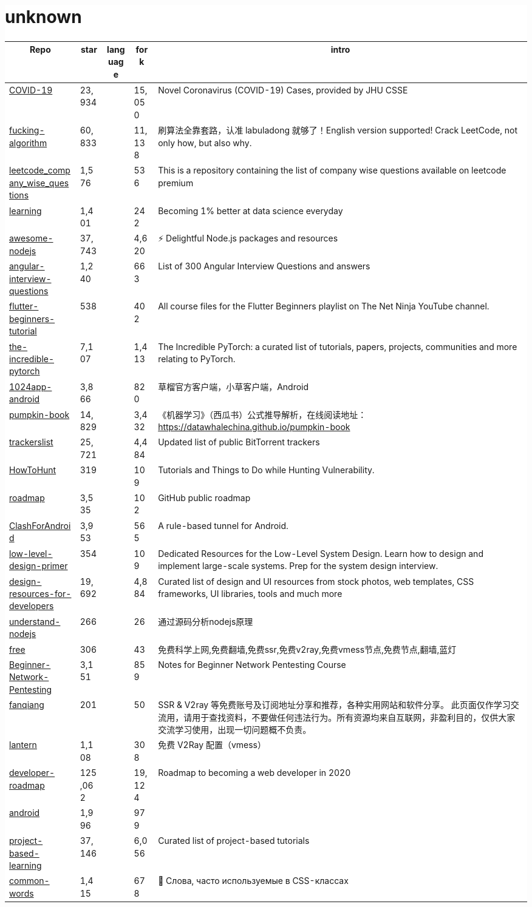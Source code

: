 
# unknown

Repo|star|language|fork|intro
-|-|-|-|-
[COVID-19](https://github.com/CSSEGISandData/COVID-19)|23,934||15,050|Novel Coronavirus (COVID-19) Cases, provided by JHU CSSE
[fucking-algorithm](https://github.com/labuladong/fucking-algorithm)|60,833||11,138|刷算法全靠套路，认准 labuladong 就够了！English version supported! Crack LeetCode, not only how, but also why.
[leetcode_company_wise_questions](https://github.com/MysteryVaibhav/leetcode_company_wise_questions)|1,576||536|This is a repository containing the list of company wise questions available on leetcode premium
[learning](https://github.com/amitness/learning)|1,401||242|Becoming 1% better at data science everyday
[awesome-nodejs](https://github.com/sindresorhus/awesome-nodejs)|37,743||4,620|⚡ Delightful Node.js packages and resources
[angular-interview-questions](https://github.com/sudheerj/angular-interview-questions)|1,240||663|List of 300 Angular Interview Questions and answers
[flutter-beginners-tutorial](https://github.com/iamshaunjp/flutter-beginners-tutorial)|538||402|All course files for the Flutter Beginners playlist on The Net Ninja YouTube channel.
[the-incredible-pytorch](https://github.com/ritchieng/the-incredible-pytorch)|7,107||1,413|The Incredible PyTorch: a curated list of tutorials, papers, projects, communities and more relating to PyTorch.
[1024app-android](https://github.com/yuuwill/1024app-android)|3,866||820|草榴官方客户端，小草客户端，Android
[pumpkin-book](https://github.com/datawhalechina/pumpkin-book)|14,829||3,432|《机器学习》（西瓜书）公式推导解析，在线阅读地址：https://datawhalechina.github.io/pumpkin-book
[trackerslist](https://github.com/ngosang/trackerslist)|25,721||4,484|Updated list of public BitTorrent trackers
[HowToHunt](https://github.com/KathanP19/HowToHunt)|319||109|Tutorials and Things to Do while Hunting Vulnerability.
[roadmap](https://github.com/github/roadmap)|3,535||102|GitHub public roadmap
[ClashForAndroid](https://github.com/Kr328/ClashForAndroid)|3,953||565|A rule-based tunnel for Android.
[low-level-design-primer](https://github.com/prasadgujar/low-level-design-primer)|354||109|Dedicated Resources for the Low-Level System Design. Learn how to design and implement large-scale systems. Prep for the system design interview.
[design-resources-for-developers](https://github.com/bradtraversy/design-resources-for-developers)|19,692||4,884|Curated list of design and UI resources from stock photos, web templates, CSS frameworks, UI libraries, tools and much more
[understand-nodejs](https://github.com/theanarkh/understand-nodejs)|266||26|通过源码分析nodejs原理
[free](https://github.com/freefq/free)|306||43|免费科学上网,免费翻墙,免费ssr,免费v2ray,免费vmess节点,免费节点,翻墙,蓝灯
[Beginner-Network-Pentesting](https://github.com/hmaverickadams/Beginner-Network-Pentesting)|3,151||859|Notes for Beginner Network Pentesting Course
[fanqiang](https://github.com/Helpsoftware/fanqiang)|201||50|SSR & V2ray 等免费账号及订阅地址分享和推荐，各种实用网站和软件分享。 此页面仅作学习交流用，请用于查找资料，不要做任何违法行为。所有资源均来自互联网，非盈利目的，仅供大家交流学习使用，出现一切问题概不负责。
[lantern](https://github.com/ntkernel/lantern)|1,108||308|免费 V2Ray 配置（vmess）
[developer-roadmap](https://github.com/kamranahmedse/developer-roadmap)|125,062||19,124|Roadmap to becoming a web developer in 2020
[android](https://github.com/LineageOS/android)|1,996||979|
[project-based-learning](https://github.com/tuvtran/project-based-learning)|37,146||6,056|Curated list of project-based tutorials
[common-words](https://github.com/yoksel/common-words)|1,415||678|🧐 Слова, часто используемые в CSS-классах
